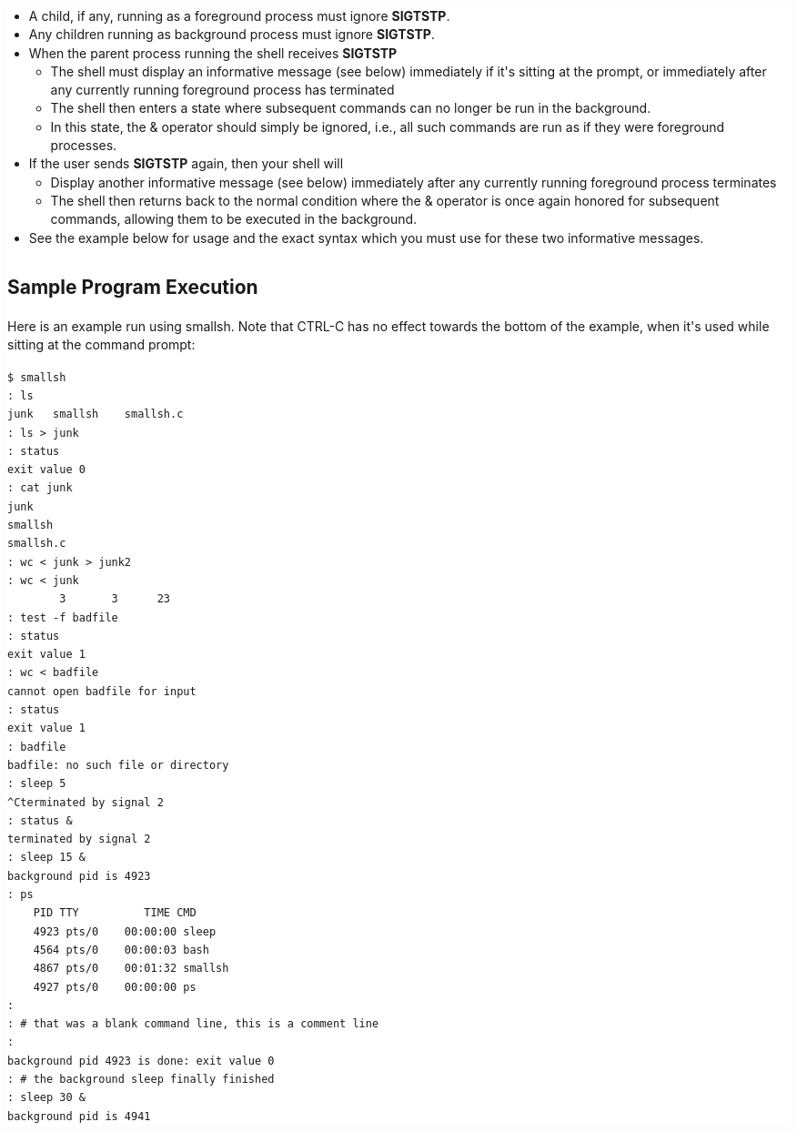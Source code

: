 
- A child, if any, running as a foreground process must ignore **SIGTSTP**.
- Any children running as background process must ignore **SIGTSTP**.
- When the parent process running the shell receives **SIGTSTP**
    - The shell must display an informative message (see below) immediately if it's sitting at the prompt, or immediately after any currently running foreground process has terminated
    - The shell then enters a state where subsequent commands can no longer be run in the background.
    - In this state, the & operator should simply be ignored, i.e., all such commands are run as if they were foreground processes.
- If the user sends **SIGTSTP** again, then your shell will
    - Display another informative message (see below) immediately after any currently running foreground process terminates
    - The shell then returns back to the normal condition where the & operator is once again honored for subsequent commands, allowing them to be executed in the background.
- See the example below for usage and the exact syntax which you must use for these two informative messages.


## Sample Program Execution

Here is an example run using smallsh. Note that CTRL-C has no effect towards the bottom of the example, when it's used while sitting at the command prompt:

```
$ smallsh
: ls
junk   smallsh    smallsh.c
: ls > junk
: status
exit value 0
: cat junk
junk
smallsh
smallsh.c
: wc < junk > junk2
: wc < junk
        3       3      23
: test -f badfile
: status
exit value 1
: wc < badfile
cannot open badfile for input
: status
exit value 1
: badfile
badfile: no such file or directory
: sleep 5
^Cterminated by signal 2
: status &
terminated by signal 2
: sleep 15 &
background pid is 4923
: ps
    PID TTY          TIME CMD
    4923 pts/0    00:00:00 sleep
    4564 pts/0    00:00:03 bash
    4867 pts/0    00:01:32 smallsh
    4927 pts/0    00:00:00 ps
:
: # that was a blank command line, this is a comment line
:
background pid 4923 is done: exit value 0
: # the background sleep finally finished
: sleep 30 &
background pid is 4941
```